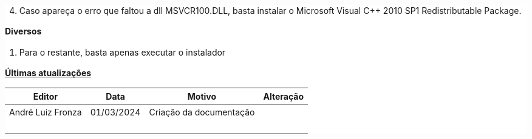 4.  Caso apareça o erro que faltou a dll MSVCR100.DLL, basta instalar o Microsoft Visual C++ 2010 SP1 Redistributable Package.

**Diversos**
1.  Para o restante, basta apenas executar o instalador

**<u>Últimas atualizações</u>**  

| Editor            | Data       | Motivo                  | Alteração |
|-------------------|------------|-------------------------|-----------|
| André Luiz Fronza | 01/03/2024 | Criação da documentação |          |
|                  |           |                        |           |
|                   |            |                         |           |
|                   |            |                         |           |
|                   |            |                         |           |


